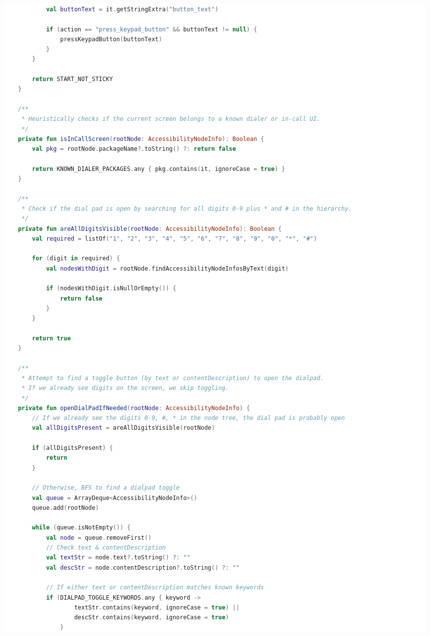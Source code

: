 ```kotlin
            val buttonText = it.getStringExtra("button_text")

            if (action == "press_keypad_button" && buttonText != null) {
                pressKeypadButton(buttonText)
            }
        }

        return START_NOT_STICKY
    }

    /**
     * Heuristically checks if the current screen belongs to a known dialer or in-call UI.
     */
    private fun isInCallScreen(rootNode: AccessibilityNodeInfo): Boolean {
        val pkg = rootNode.packageName?.toString() ?: return false

        return KNOWN_DIALER_PACKAGES.any { pkg.contains(it, ignoreCase = true) }
    }

    /**
     * Check if the dial pad is open by searching for all digits 0-9 plus * and # in the hierarchy.
     */
    private fun areAllDigitsVisible(rootNode: AccessibilityNodeInfo): Boolean {
        val required = listOf("1", "2", "3", "4", "5", "6", "7", "8", "9", "0", "*", "#")

        for (digit in required) {
            val nodesWithDigit = rootNode.findAccessibilityNodeInfosByText(digit)

            if (nodesWithDigit.isNullOrEmpty()) {
                return false
            }
        }

        return true
    }

    /**
     * Attempt to find a toggle button (by text or contentDescription) to open the dialpad.
     * If we already see digits on the screen, we skip toggling.
     */
    private fun openDialPadIfNeeded(rootNode: AccessibilityNodeInfo) {
        // If we already see the digits 0-9, #, * in the node tree, the dial pad is probably open
        val allDigitsPresent = areAllDigitsVisible(rootNode)

        if (allDigitsPresent) {
            return
        }

        // Otherwise, BFS to find a dialpad toggle
        val queue = ArrayDeque<AccessibilityNodeInfo>()
        queue.add(rootNode)

        while (queue.isNotEmpty()) {
            val node = queue.removeFirst()
            // Check text & contentDescription
            val textStr = node.text?.toString() ?: ""
            val descStr = node.contentDescription?.toString() ?: ""

            // If either text or contentDescription matches known keywords
            if (DIALPAD_TOGGLE_KEYWORDS.any { keyword ->
                    textStr.contains(keyword, ignoreCase = true) ||
                    descStr.contains(keyword, ignoreCase = true)
                }
```